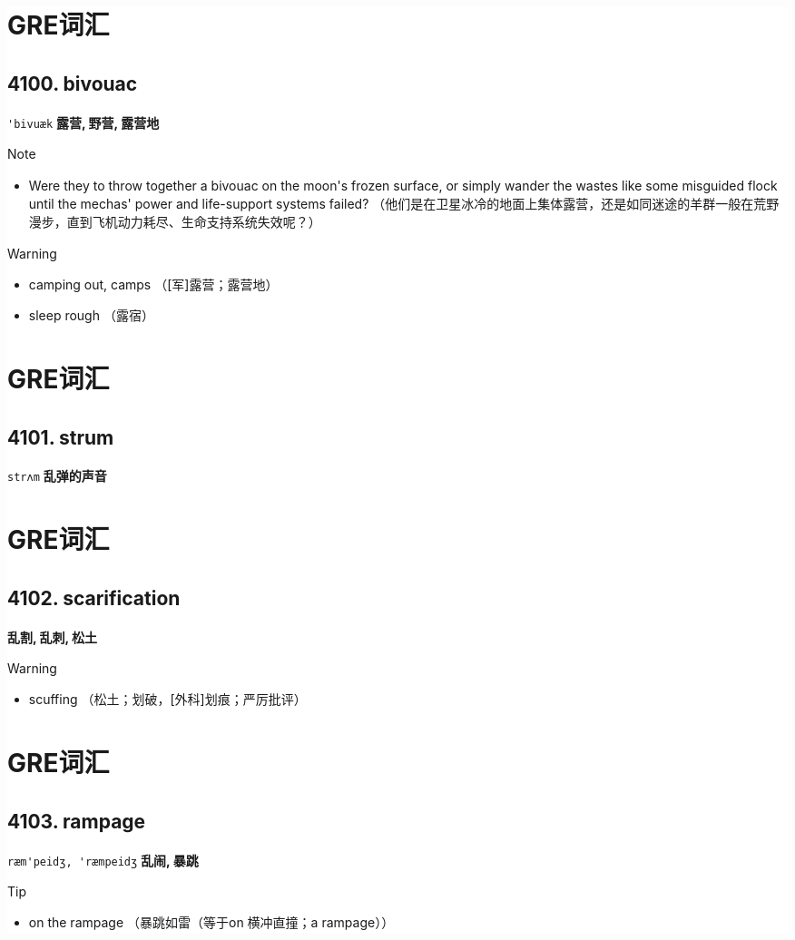 # GRE词汇

## 4100. bivouac

`'bivuæk`  **露营, 野营, 露营地**

> [!NOTE]
>
> - Were they to throw together a bivouac on the moon's frozen surface, or simply wander the wastes like some misguided flock until the mechas' power and life-support systems failed? （他们是在卫星冰冷的地面上集体露营，还是如同迷途的羊群一般在荒野漫步，直到飞机动力耗尽、生命支持系统失效呢？）
>

> [!WARNING]
>
> - camping out, camps （[军]露营；露营地）
>
> - sleep rough （露宿）
>

# GRE词汇

## 4101. strum

`strʌm`  **乱弹的声音**

# GRE词汇

## 4102. scarification

**乱割, 乱刺, 松土**

> [!WARNING]
>
> - scuffing （松土；划破，[外科]划痕；严厉批评）
>

# GRE词汇

## 4103. rampage

`ræm'peidʒ, 'ræmpeidʒ`  **乱闹, 暴跳**

> [!TIP]
>
> - on the rampage （暴跳如雷（等于on 横冲直撞；a rampage））
>
